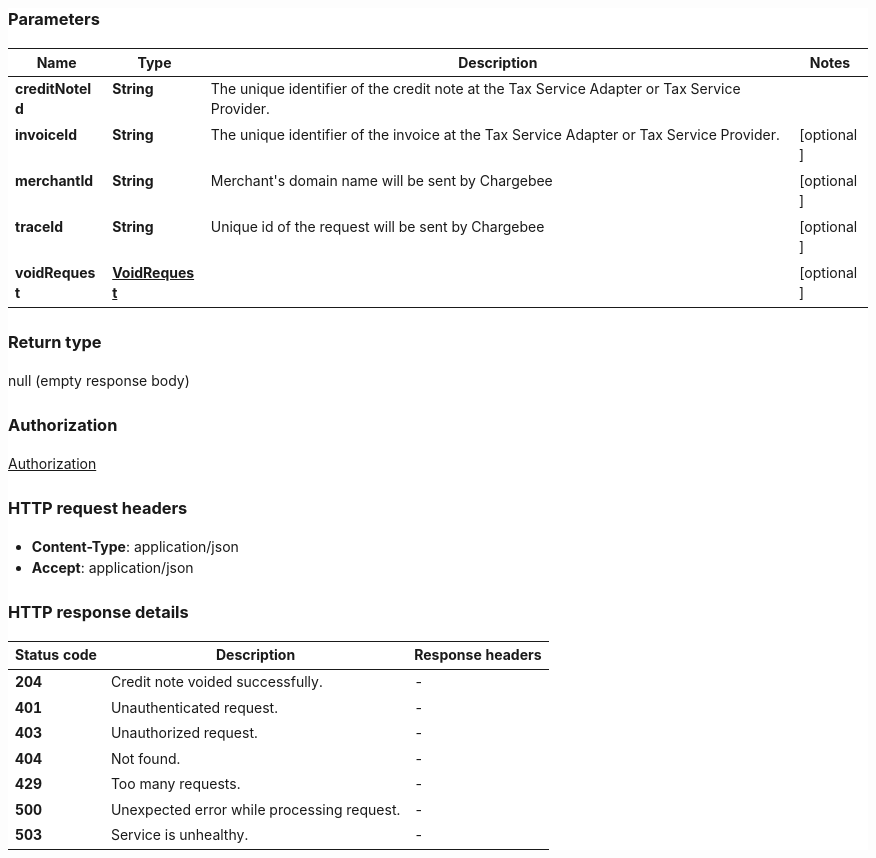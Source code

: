 ### Parameters

| Name | Type | Description  | Notes |
|------------- | ------------- | ------------- | -------------|
| **creditNoteId** | **String**| The unique identifier of the credit note at the Tax Service Adapter or Tax Service Provider. | |
| **invoiceId** | **String**| The unique identifier of the invoice at the Tax Service Adapter or Tax Service Provider. | [optional] |
| **merchantId** | **String**| Merchant&#39;s domain name will be sent by Chargebee | [optional] |
| **traceId** | **String**| Unique id of the request will be sent by Chargebee | [optional] |
| **voidRequest** | [**VoidRequest**](VoidRequest.md)|  | [optional] |

### Return type

null (empty response body)

### Authorization

[Authorization](../README.md#Authorization)

### HTTP request headers

 - **Content-Type**: application/json
 - **Accept**: application/json

### HTTP response details
| Status code | Description | Response headers |
|-------------|-------------|------------------|
| **204** | Credit note voided successfully. |  -  |
| **401** | Unauthenticated request. |  -  |
| **403** | Unauthorized request. |  -  |
| **404** | Not found. |  -  |
| **429** | Too many requests. |  -  |
| **500** | Unexpected error while processing request. |  -  |
| **503** | Service is unhealthy. |  -  |

